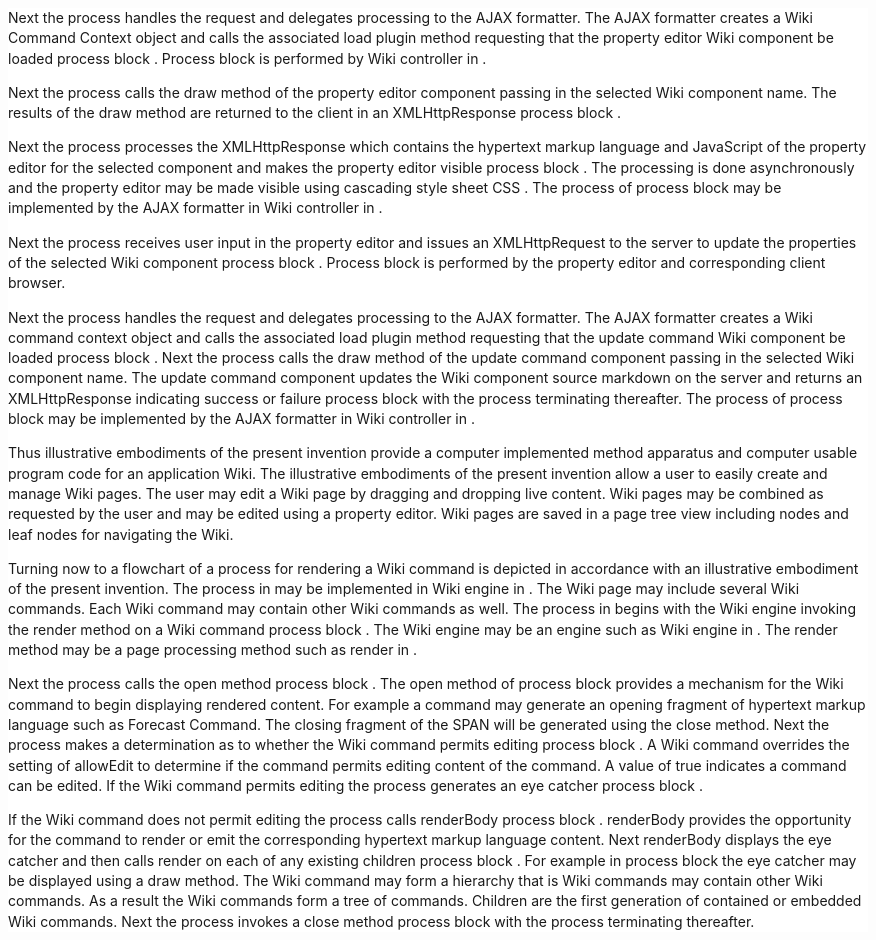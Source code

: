 Next the process handles the request and delegates processing to the AJAX formatter. The AJAX formatter creates a Wiki Command Context object and calls the associated load plugin method requesting that the property editor Wiki component be loaded process block . Process block is performed by Wiki controller in .

Next the process calls the draw method of the property editor component passing in the selected Wiki component name. The results of the draw method are returned to the client in an XMLHttpResponse process block .

Next the process processes the XMLHttpResponse which contains the hypertext markup language and JavaScript of the property editor for the selected component and makes the property editor visible process block . The processing is done asynchronously and the property editor may be made visible using cascading style sheet CSS . The process of process block may be implemented by the AJAX formatter in Wiki controller in .

Next the process receives user input in the property editor and issues an XMLHttpRequest to the server to update the properties of the selected Wiki component process block . Process block is performed by the property editor and corresponding client browser.

Next the process handles the request and delegates processing to the AJAX formatter. The AJAX formatter creates a Wiki command context object and calls the associated load plugin method requesting that the update command Wiki component be loaded process block . Next the process calls the draw method of the update command component passing in the selected Wiki component name. The update command component updates the Wiki component source markdown on the server and returns an XMLHttpResponse indicating success or failure process block with the process terminating thereafter. The process of process block may be implemented by the AJAX formatter in Wiki controller in .

Thus illustrative embodiments of the present invention provide a computer implemented method apparatus and computer usable program code for an application Wiki. The illustrative embodiments of the present invention allow a user to easily create and manage Wiki pages. The user may edit a Wiki page by dragging and dropping live content. Wiki pages may be combined as requested by the user and may be edited using a property editor. Wiki pages are saved in a page tree view including nodes and leaf nodes for navigating the Wiki.

Turning now to a flowchart of a process for rendering a Wiki command is depicted in accordance with an illustrative embodiment of the present invention. The process in may be implemented in Wiki engine in . The Wiki page may include several Wiki commands. Each Wiki command may contain other Wiki commands as well. The process in begins with the Wiki engine invoking the render method on a Wiki command process block . The Wiki engine may be an engine such as Wiki engine in . The render method may be a page processing method such as render in .

Next the process calls the open method process block . The open method of process block provides a mechanism for the Wiki command to begin displaying rendered content. For example a command may generate an opening fragment of hypertext markup language such as Forecast Command. The closing fragment of the SPAN will be generated using the close method. Next the process makes a determination as to whether the Wiki command permits editing process block . A Wiki command overrides the setting of allowEdit to determine if the command permits editing content of the command. A value of true indicates a command can be edited. If the Wiki command permits editing the process generates an eye catcher process block .

If the Wiki command does not permit editing the process calls renderBody process block . renderBody provides the opportunity for the command to render or emit the corresponding hypertext markup language content. Next renderBody displays the eye catcher and then calls render on each of any existing children process block . For example in process block the eye catcher may be displayed using a draw method. The Wiki command may form a hierarchy that is Wiki commands may contain other Wiki commands. As a result the Wiki commands form a tree of commands. Children are the first generation of contained or embedded Wiki commands. Next the process invokes a close method process block with the process terminating thereafter.
